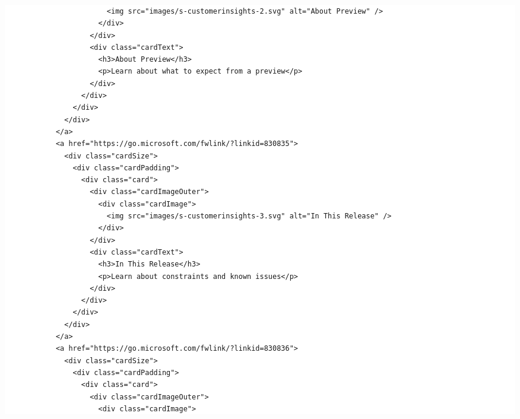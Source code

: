                             <img src="images/s-customerinsights-2.svg" alt="About Preview" />
                          </div>
                        </div>
                        <div class="cardText">
                          <h3>About Preview</h3>
                          <p>Learn about what to expect from a preview</p>
                        </div>
                      </div>
                    </div>
                  </div>
                </a>
                <a href="https://go.microsoft.com/fwlink/?linkid=830835">
                  <div class="cardSize">
                    <div class="cardPadding">
                      <div class="card">
                        <div class="cardImageOuter">
                          <div class="cardImage">
                            <img src="images/s-customerinsights-3.svg" alt="In This Release" />
                          </div>
                        </div>
                        <div class="cardText">
                          <h3>In This Release</h3>
                          <p>Learn about constraints and known issues</p>
                        </div>
                      </div>
                    </div>
                  </div>
                </a>
                <a href="https://go.microsoft.com/fwlink/?linkid=830836">
                  <div class="cardSize">
                    <div class="cardPadding">
                      <div class="card">
                        <div class="cardImageOuter">
                          <div class="cardImage">